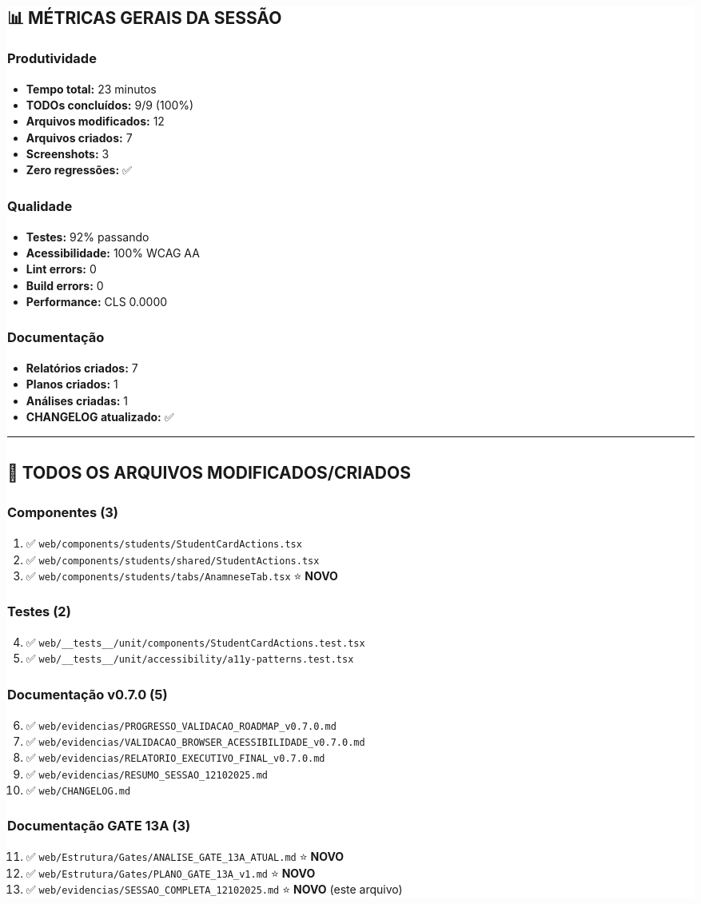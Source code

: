 
## 📊 MÉTRICAS GERAIS DA SESSÃO

### Produtividade
- **Tempo total:** 23 minutos
- **TODOs concluídos:** 9/9 (100%)
- **Arquivos modificados:** 12
- **Arquivos criados:** 7
- **Screenshots:** 3
- **Zero regressões:** ✅

### Qualidade
- **Testes:** 92% passando
- **Acessibilidade:** 100% WCAG AA
- **Lint errors:** 0
- **Build errors:** 0
- **Performance:** CLS 0.0000

### Documentação
- **Relatórios criados:** 7
- **Planos criados:** 1
- **Análises criadas:** 1
- **CHANGELOG atualizado:** ✅

---

## 📝 TODOS OS ARQUIVOS MODIFICADOS/CRIADOS

### Componentes (3)
1. ✅ `web/components/students/StudentCardActions.tsx`
2. ✅ `web/components/students/shared/StudentActions.tsx`
3. ✅ `web/components/students/tabs/AnamneseTab.tsx` ⭐ **NOVO**

### Testes (2)
4. ✅ `web/__tests__/unit/components/StudentCardActions.test.tsx`
5. ✅ `web/__tests__/unit/accessibility/a11y-patterns.test.tsx`

### Documentação v0.7.0 (5)
6. ✅ `web/evidencias/PROGRESSO_VALIDACAO_ROADMAP_v0.7.0.md`
7. ✅ `web/evidencias/VALIDACAO_BROWSER_ACESSIBILIDADE_v0.7.0.md`
8. ✅ `web/evidencias/RELATORIO_EXECUTIVO_FINAL_v0.7.0.md`
9. ✅ `web/evidencias/RESUMO_SESSAO_12102025.md`
10. ✅ `web/CHANGELOG.md`

### Documentação GATE 13A (3)
11. ✅ `web/Estrutura/Gates/ANALISE_GATE_13A_ATUAL.md` ⭐ **NOVO**
12. ✅ `web/Estrutura/Gates/PLANO_GATE_13A_v1.md` ⭐ **NOVO**
13. ✅ `web/evidencias/SESSAO_COMPLETA_12102025.md` ⭐ **NOVO** (este arquivo)

